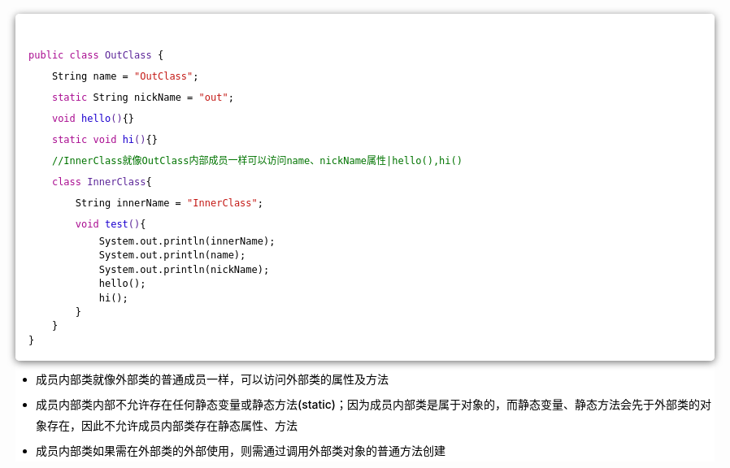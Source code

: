 <pre class="custom" data-tool="mdnice编辑器" style="margin-top: 10px; margin-bottom: 10px; border-radius: 5px; box-shadow: rgba(0, 0, 0, 0.55) 0px 2px 10px;"><span style="display: block; background: url(https://my-wechat.mdnice.com/point.png); height: 30px; width: 100%; background-size: 40px; background-repeat: no-repeat; background-color: #fff; margin-bottom: -7px; border-radius: 5px; background-position: 10px 10px;"></span><code class="hljs" style="overflow-x: auto; padding: 16px; color: black; display: -webkit-box; font-family: Operator Mono, Consolas, Monaco, Menlo, monospace; font-size: 12px; -webkit-overflow-scrolling: touch; padding-top: 15px; background: #fff; border-radius: 5px;"><span class="hljs-keyword" style="color: #aa0d91; line-height: 26px;">public</span>&nbsp;<span class="hljs-class" style="line-height: 26px;"><span class="hljs-keyword" style="color: #aa0d91; line-height: 26px;">class</span>&nbsp;<span class="hljs-title" style="color: #5c2699; line-height: 26px;">OutClass</span>&nbsp;</span>{<br>&nbsp;&nbsp;&nbsp;&nbsp;String&nbsp;name&nbsp;=&nbsp;<span class="hljs-string" style="color: #c41a16; line-height: 26px;">"OutClass"</span>;<br>&nbsp;&nbsp;&nbsp;&nbsp;<span class="hljs-keyword" style="color: #aa0d91; line-height: 26px;">static</span>&nbsp;String&nbsp;nickName&nbsp;=&nbsp;<span class="hljs-string" style="color: #c41a16; line-height: 26px;">"out"</span>;<br>&nbsp;&nbsp;&nbsp;&nbsp;<span class="hljs-function" style="line-height: 26px;"><span class="hljs-keyword" style="color: #aa0d91; line-height: 26px;">void</span>&nbsp;<span class="hljs-title" style="color: #1c00cf; line-height: 26px;">hello</span><span class="hljs-params" style="color: #5c2699; line-height: 26px;">()</span></span>{}<br>&nbsp;&nbsp;&nbsp;&nbsp;<span class="hljs-function" style="line-height: 26px;"><span class="hljs-keyword" style="color: #aa0d91; line-height: 26px;">static</span>&nbsp;<span class="hljs-keyword" style="color: #aa0d91; line-height: 26px;">void</span>&nbsp;<span class="hljs-title" style="color: #1c00cf; line-height: 26px;">hi</span><span class="hljs-params" style="color: #5c2699; line-height: 26px;">()</span></span>{}<br>&nbsp;&nbsp;&nbsp;&nbsp;<span class="hljs-comment" style="color: #007400; line-height: 26px;">//InnerClass就像OutClass内部成员一样可以访问name、nickName属性|hello(),hi()</span><br>&nbsp;&nbsp;&nbsp;&nbsp;<span class="hljs-class" style="line-height: 26px;"><span class="hljs-keyword" style="color: #aa0d91; line-height: 26px;">class</span>&nbsp;<span class="hljs-title" style="color: #5c2699; line-height: 26px;">InnerClass</span></span>{<br>&nbsp;&nbsp;&nbsp;&nbsp;&nbsp;&nbsp;&nbsp;&nbsp;String&nbsp;innerName&nbsp;=&nbsp;<span class="hljs-string" style="color: #c41a16; line-height: 26px;">"InnerClass"</span>;<br>&nbsp;&nbsp;&nbsp;&nbsp;&nbsp;&nbsp;&nbsp;&nbsp;<span class="hljs-function" style="line-height: 26px;"><span class="hljs-keyword" style="color: #aa0d91; line-height: 26px;">void</span>&nbsp;<span class="hljs-title" style="color: #1c00cf; line-height: 26px;">test</span><span class="hljs-params" style="color: #5c2699; line-height: 26px;">()</span></span>{<br>&nbsp;&nbsp;&nbsp;&nbsp;&nbsp;&nbsp;&nbsp;&nbsp;&nbsp;&nbsp;&nbsp;&nbsp;System.out.println(innerName);<br>&nbsp;&nbsp;&nbsp;&nbsp;&nbsp;&nbsp;&nbsp;&nbsp;&nbsp;&nbsp;&nbsp;&nbsp;System.out.println(name);<br>&nbsp;&nbsp;&nbsp;&nbsp;&nbsp;&nbsp;&nbsp;&nbsp;&nbsp;&nbsp;&nbsp;&nbsp;System.out.println(nickName);<br>&nbsp;&nbsp;&nbsp;&nbsp;&nbsp;&nbsp;&nbsp;&nbsp;&nbsp;&nbsp;&nbsp;&nbsp;hello();<br>&nbsp;&nbsp;&nbsp;&nbsp;&nbsp;&nbsp;&nbsp;&nbsp;&nbsp;&nbsp;&nbsp;&nbsp;hi();<br>&nbsp;&nbsp;&nbsp;&nbsp;&nbsp;&nbsp;&nbsp;&nbsp;}<br>&nbsp;&nbsp;&nbsp;&nbsp;}<br>}<br></code></pre>
<ul data-tool="mdnice编辑器" style="margin-top: 8px; margin-bottom: 8px; padding-left: 25px; color: black; list-style-type: disc;">
<li><section style="margin-top: 5px; margin-bottom: 5px; line-height: 26px; text-align: left; color: rgb(1,1,1); font-weight: 500;">成员内部类就像外部类的普通成员一样，可以访问外部类的属性及方法</section></li><li><section style="margin-top: 5px; margin-bottom: 5px; line-height: 26px; text-align: left; color: rgb(1,1,1); font-weight: 500;">成员内部类内部不允许存在任何静态变量或静态方法(static)；因为成员内部类是属于对象的，而静态变量、静态方法会先于外部类的对象存在，因此不允许成员内部类存在静态属性、方法</section></li><li><section style="margin-top: 5px; margin-bottom: 5px; line-height: 26px; text-align: left; color: rgb(1,1,1); font-weight: 500;">成员内部类如果需在外部类的外部使用，则需通过调用外部类对象的普通方法创建</section></li></ul>